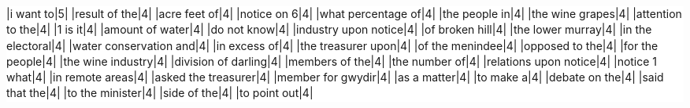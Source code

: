 |i want to|5|
|result of the|4|
|acre feet of|4|
|notice on 6|4|
|what percentage of|4|
|the people in|4|
|the wine grapes|4|
|attention to the|4|
|1 is it|4|
|amount of water|4|
|do not know|4|
|industry upon notice|4|
|of broken hill|4|
|the lower murray|4|
|in the electoral|4|
|water conservation and|4|
|in excess of|4|
|the treasurer upon|4|
|of the menindee|4|
|opposed to the|4|
|for the people|4|
|the wine industry|4|
|division of darling|4|
|members of the|4|
|the number of|4|
|relations upon notice|4|
|notice 1 what|4|
|in remote areas|4|
|asked the treasurer|4|
|member for gwydir|4|
|as a matter|4|
|to make a|4|
|debate on the|4|
|said that the|4|
|to the minister|4|
|side of the|4|
|to point out|4|